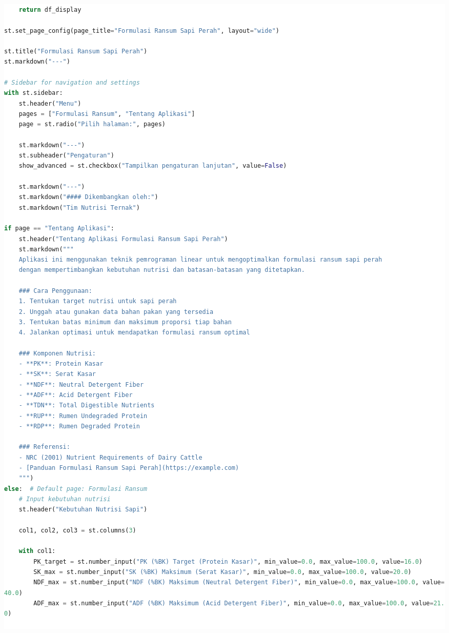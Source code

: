 ```python
    return df_display

st.set_page_config(page_title="Formulasi Ransum Sapi Perah", layout="wide")

st.title("Formulasi Ransum Sapi Perah")
st.markdown("---")

# Sidebar for navigation and settings
with st.sidebar:
    st.header("Menu")
    pages = ["Formulasi Ransum", "Tentang Aplikasi"]
    page = st.radio("Pilih halaman:", pages)
    
    st.markdown("---")
    st.subheader("Pengaturan")
    show_advanced = st.checkbox("Tampilkan pengaturan lanjutan", value=False)
    
    st.markdown("---")
    st.markdown("#### Dikembangkan oleh:")
    st.markdown("Tim Nutrisi Ternak")

if page == "Tentang Aplikasi":
    st.header("Tentang Aplikasi Formulasi Ransum Sapi Perah")
    st.markdown("""
    Aplikasi ini menggunakan teknik pemrograman linear untuk mengoptimalkan formulasi ransum sapi perah
    dengan mempertimbangkan kebutuhan nutrisi dan batasan-batasan yang ditetapkan.
    
    ### Cara Penggunaan:
    1. Tentukan target nutrisi untuk sapi perah
    2. Unggah atau gunakan data bahan pakan yang tersedia
    3. Tentukan batas minimum dan maksimum proporsi tiap bahan
    4. Jalankan optimasi untuk mendapatkan formulasi ransum optimal
    
    ### Komponen Nutrisi:
    - **PK**: Protein Kasar
    - **SK**: Serat Kasar
    - **NDF**: Neutral Detergent Fiber
    - **ADF**: Acid Detergent Fiber
    - **TDN**: Total Digestible Nutrients
    - **RUP**: Rumen Undegraded Protein
    - **RDP**: Rumen Degraded Protein
    
    ### Referensi:
    - NRC (2001) Nutrient Requirements of Dairy Cattle
    - [Panduan Formulasi Ransum Sapi Perah](https://example.com)
    """)
else:  # Default page: Formulasi Ransum
    # Input kebutuhan nutrisi
    st.header("Kebutuhan Nutrisi Sapi")
    
    col1, col2, col3 = st.columns(3)
    
    with col1:
        PK_target = st.number_input("PK (%BK) Target (Protein Kasar)", min_value=0.0, max_value=100.0, value=16.0)
        SK_max = st.number_input("SK (%BK) Maksimum (Serat Kasar)", min_value=0.0, max_value=100.0, value=20.0)
        NDF_max = st.number_input("NDF (%BK) Maksimum (Neutral Detergent Fiber)", min_value=0.0, max_value=100.0, value=40.0)
        ADF_max = st.number_input("ADF (%BK) Maksimum (Acid Detergent Fiber)", min_value=0.0, max_value=100.0, value=21.0)
    
```